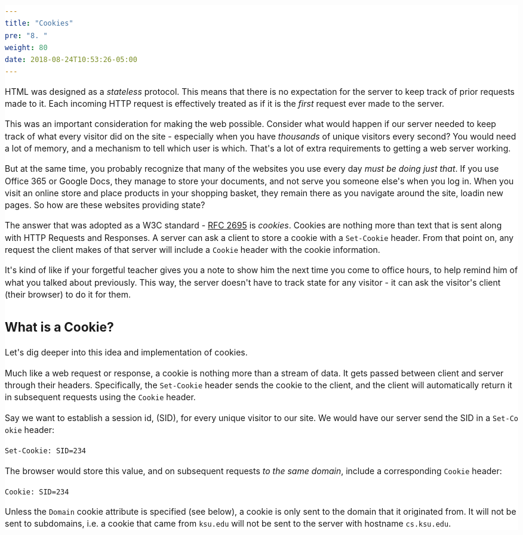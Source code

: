 ```yaml
---
title: "Cookies"
pre: "8. "
weight: 80
date: 2018-08-24T10:53:26-05:00
---
```


HTML was designed as a _stateless_ protocol.  This means that there is no expectation for the server to keep track of prior requests made to it.  Each incoming HTTP request is effectively treated as if it is the _first_ request ever made to the server.

This was an important consideration for making the web possible.  Consider what would happen if our server needed to keep track of what every visitor did on the site - especially when you have _thousands_ of unique visitors every second?  You would need a lot of memory, and a mechanism to tell which user is which. That's a lot of extra requirements to getting a web server working.

But at the same time, you probably recognize that many of the websites you use every day _must be doing just that_.  If you use Office 365 or Google Docs, they manage to store your documents, and not serve you someone else's when you log in.  When you visit an online store and place products in your shopping basket, they remain there as you navigate around the site, loadin new pages.  So how are these websites providing state?

The answer that was adopted as a W3C standard - [RFC 2695](https://tools.ietf.org/html/rfc6265) is _cookies_.  Cookies are nothing more than text that is sent along with HTTP Requests and Responses.  A server can ask a client to store a cookie with a `Set-Cookie` header.  From that point on, any request the client makes of that server will include a `Cookie` header with the cookie information.  

It's kind of like if your forgetful teacher gives you a note to show him the next time you come to office hours, to help remind him of what you talked about previously.  This way, the server doesn't have to track state for any visitor - it can ask the visitor's client (their browser) to do it for them.

## What is a Cookie?

Let's dig deeper into this idea and implementation of cookies.

Much like a web request or response, a cookie is nothing more than a stream of data. It gets passed between client and server through their headers.  Specifically, the `Set-Cookie` header sends the cookie to the client, and the client will automatically return it in subsequent requests using the `Cookie` header.  

Say we want to establish a session id, (SID), for every unique visitor to our site.  We would have our server send the SID in a `Set-Cookie` header:

`Set-Cookie: SID=234`

The browser would store this value, and on subsequent requests _to the same domain_, include a corresponding `Cookie` header:

`Cookie: SID=234`

Unless the `Domain` cookie attribute is specified (see below), a cookie is only sent to the domain that it originated from.  It will not be sent to subdomains, i.e. a cookie that came from `ksu.edu` will not be sent to the server with hostname `cs.ksu.edu`.
